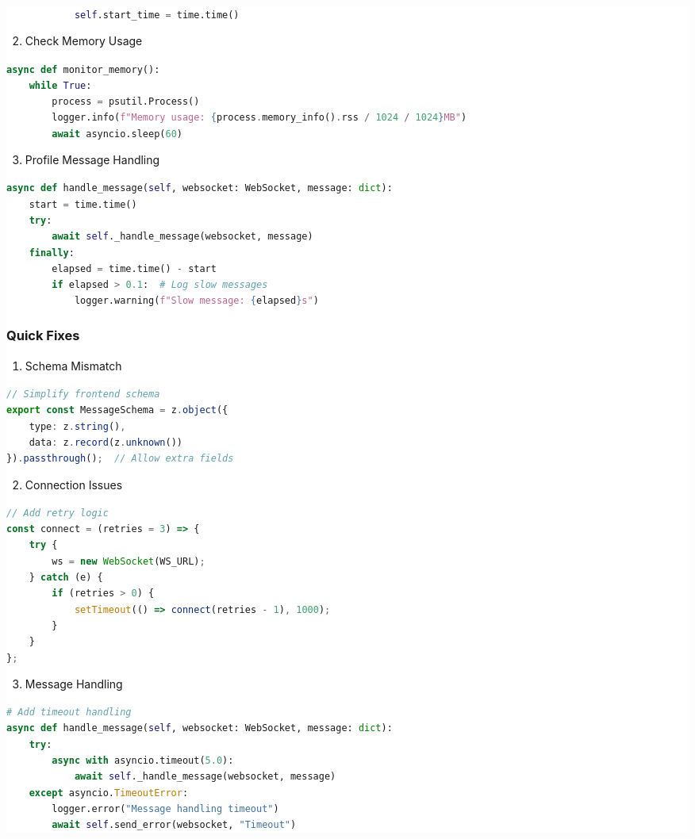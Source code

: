 ```python
            self.start_time = time.time()
```

2. Check Memory Usage
```python
async def monitor_memory():
    while True:
        process = psutil.Process()
        logger.info(f"Memory usage: {process.memory_info().rss / 1024 / 1024}MB")
        await asyncio.sleep(60)
```

3. Profile Message Handling
```python
async def handle_message(self, websocket: WebSocket, message: dict):
    start = time.time()
    try:
        await self._handle_message(websocket, message)
    finally:
        elapsed = time.time() - start
        if elapsed > 0.1:  # Log slow messages
            logger.warning(f"Slow message: {elapsed}s")
```

### Quick Fixes

1. Schema Mismatch
```typescript
// Simplify frontend schema
export const MessageSchema = z.object({
    type: z.string(),
    data: z.record(z.unknown())
}).passthrough();  // Allow extra fields
```

2. Connection Issues
```typescript
// Add retry logic
const connect = (retries = 3) => {
    try {
        ws = new WebSocket(WS_URL);
    } catch (e) {
        if (retries > 0) {
            setTimeout(() => connect(retries - 1), 1000);
        }
    }
};
```

3. Message Handling
```python
# Add timeout handling
async def handle_message(self, websocket: WebSocket, message: dict):
    try:
        async with asyncio.timeout(5.0):
            await self._handle_message(websocket, message)
    except asyncio.TimeoutError:
        logger.error("Message handling timeout")
        await self.send_error(websocket, "Timeout")
```
